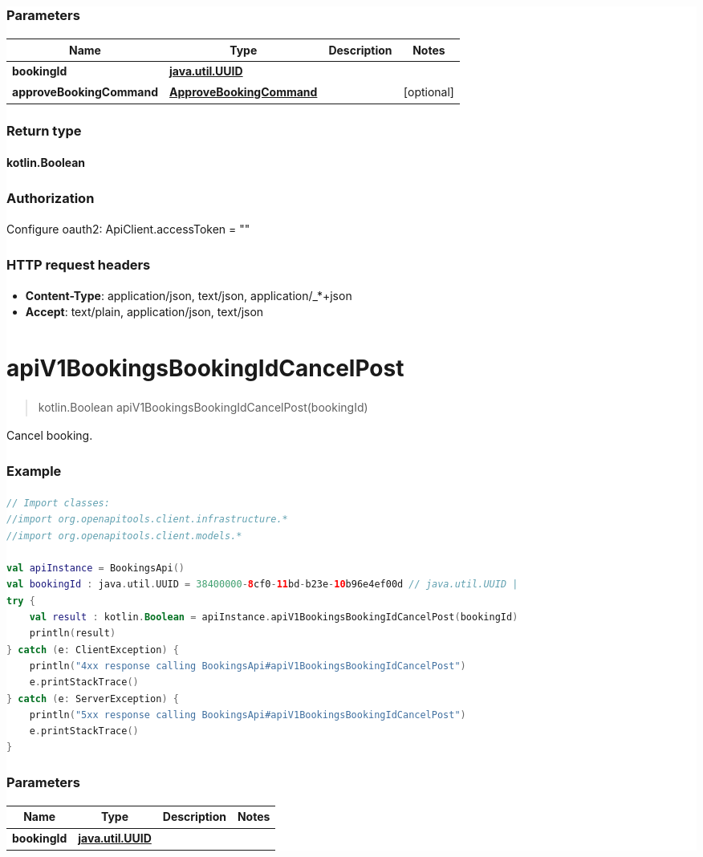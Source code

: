 ### Parameters

Name | Type | Description  | Notes
------------- | ------------- | ------------- | -------------
 **bookingId** | [**java.util.UUID**](.md)|  |
 **approveBookingCommand** | [**ApproveBookingCommand**](ApproveBookingCommand.md)|  | [optional]

### Return type

**kotlin.Boolean**

### Authorization


Configure oauth2:
    ApiClient.accessToken = ""

### HTTP request headers

 - **Content-Type**: application/json, text/json, application/_*+json
 - **Accept**: text/plain, application/json, text/json

<a name="apiV1BookingsBookingIdCancelPost"></a>
# **apiV1BookingsBookingIdCancelPost**
> kotlin.Boolean apiV1BookingsBookingIdCancelPost(bookingId)

Cancel booking.

### Example
```kotlin
// Import classes:
//import org.openapitools.client.infrastructure.*
//import org.openapitools.client.models.*

val apiInstance = BookingsApi()
val bookingId : java.util.UUID = 38400000-8cf0-11bd-b23e-10b96e4ef00d // java.util.UUID | 
try {
    val result : kotlin.Boolean = apiInstance.apiV1BookingsBookingIdCancelPost(bookingId)
    println(result)
} catch (e: ClientException) {
    println("4xx response calling BookingsApi#apiV1BookingsBookingIdCancelPost")
    e.printStackTrace()
} catch (e: ServerException) {
    println("5xx response calling BookingsApi#apiV1BookingsBookingIdCancelPost")
    e.printStackTrace()
}
```

### Parameters

Name | Type | Description  | Notes
------------- | ------------- | ------------- | -------------
 **bookingId** | [**java.util.UUID**](.md)|  |
